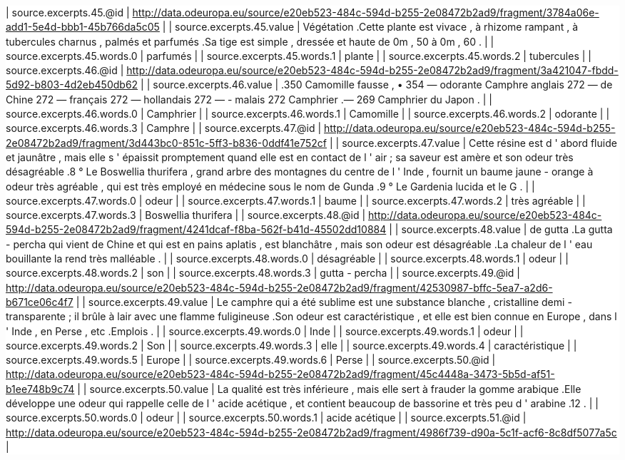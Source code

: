 | source.excerpts.45.@id | http://data.odeuropa.eu/source/e20eb523-484c-594d-b255-2e08472b2ad9/fragment/3784a06e-add1-5e4d-bbb1-45b766da5c05 |
| source.excerpts.45.value | Végétation .Cette plante est vivace , à rhizome rampant , à tubercules charnus , palmés et parfumés .Sa tige est simple , dressée et haute de 0m , 50 à 0m , 60 . |
| source.excerpts.45.words.0 | parfumés |
| source.excerpts.45.words.1 | plante |
| source.excerpts.45.words.2 | tubercules |
| source.excerpts.46.@id | http://data.odeuropa.eu/source/e20eb523-484c-594d-b255-2e08472b2ad9/fragment/3a421047-fbdd-5d92-b803-4d2eb450db62 |
| source.excerpts.46.value | .350 Camomille fausse , • 354 — odorante Camphre anglais 272 — de Chine 272 — français 272 — hollandais 272 — - malais 272 Camphrier .— 269 Camphrier du Japon . |
| source.excerpts.46.words.0 | Camphrier |
| source.excerpts.46.words.1 | Camomille |
| source.excerpts.46.words.2 | odorante |
| source.excerpts.46.words.3 | Camphre |
| source.excerpts.47.@id | http://data.odeuropa.eu/source/e20eb523-484c-594d-b255-2e08472b2ad9/fragment/3d443bc0-851c-5ff3-b836-0ddf41e752cf |
| source.excerpts.47.value | Cette résine est d ' abord fluide et jaunâtre , mais elle s ' épaissit promptement quand elle est en contact de l ' air ; sa saveur est amère et son odeur très désagréable .8 ° Le Boswellia thurifera , grand arbre des montagnes du centre de l ' Inde , fournit un baume jaune - orange à odeur très agréable , qui est très employé en médecine sous le nom de Gunda .9 ° Le Gardenia lucida et le G . |
| source.excerpts.47.words.0 | odeur |
| source.excerpts.47.words.1 | baume |
| source.excerpts.47.words.2 | très agréable |
| source.excerpts.47.words.3 | Boswellia thurifera |
| source.excerpts.48.@id | http://data.odeuropa.eu/source/e20eb523-484c-594d-b255-2e08472b2ad9/fragment/4241dcaf-f8ba-562f-b41d-45502dd10884 |
| source.excerpts.48.value | de gutta .La gutta - percha qui vient de Chine et qui est en pains aplatis , est blanchâtre , mais son odeur est désagréable .La chaleur de l ' eau bouillante la rend très malléable . |
| source.excerpts.48.words.0 | désagréable |
| source.excerpts.48.words.1 | odeur |
| source.excerpts.48.words.2 | son |
| source.excerpts.48.words.3 | gutta - percha |
| source.excerpts.49.@id | http://data.odeuropa.eu/source/e20eb523-484c-594d-b255-2e08472b2ad9/fragment/42530987-bffc-5ea7-a2d6-b671ce06c4f7 |
| source.excerpts.49.value | Le camphre qui a été sublime est une substance blanche , cristalline demi - transparente ; il brûle à lair avec une flamme fuligineuse .Son odeur est caractéristique , et elle est bien connue en Europe , dans l ' Inde , en Perse , etc .Emplois . |
| source.excerpts.49.words.0 | Inde |
| source.excerpts.49.words.1 | odeur |
| source.excerpts.49.words.2 | Son |
| source.excerpts.49.words.3 | elle |
| source.excerpts.49.words.4 | caractéristique |
| source.excerpts.49.words.5 | Europe |
| source.excerpts.49.words.6 | Perse |
| source.excerpts.50.@id | http://data.odeuropa.eu/source/e20eb523-484c-594d-b255-2e08472b2ad9/fragment/45c4448a-3473-5b5d-af51-b1ee748b9c74 |
| source.excerpts.50.value | La qualité est très inférieure , mais elle sert à frauder la gomme arabique .Elle développe une odeur qui rappelle celle de l ' acide acétique , et contient beaucoup de bassorine et très peu d ' arabine .12 . |
| source.excerpts.50.words.0 | odeur |
| source.excerpts.50.words.1 | acide acétique |
| source.excerpts.51.@id | http://data.odeuropa.eu/source/e20eb523-484c-594d-b255-2e08472b2ad9/fragment/4986f739-d90a-5c1f-acf6-8c8df5077a5c |